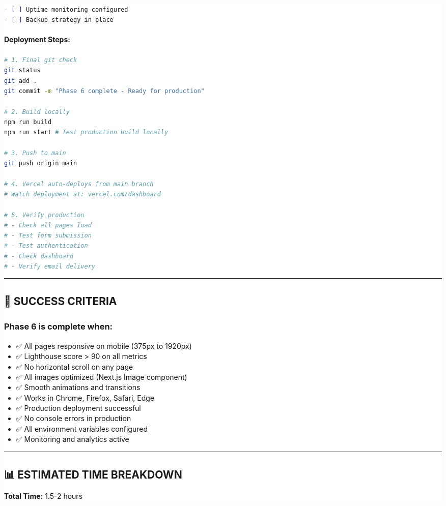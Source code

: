 ```markdown
- [ ] Uptime monitoring configured
- [ ] Backup strategy in place
```

#### Deployment Steps:
```bash
# 1. Final git check
git status
git add .
git commit -m "Phase 6 complete - Ready for production"

# 2. Build locally
npm run build
npm run start # Test production build locally

# 3. Push to main
git push origin main

# 4. Vercel auto-deploys from main branch
# Watch deployment at: vercel.com/dashboard

# 5. Verify production
# - Check all pages load
# - Test form submission
# - Test authentication
# - Check dashboard
# - Verify email delivery
```

---

## 🎯 SUCCESS CRITERIA

### Phase 6 is complete when:
- ✅ All pages responsive on mobile (375px to 1920px)
- ✅ Lighthouse score > 90 on all metrics
- ✅ No horizontal scroll on any page
- ✅ All images optimized (Next.js Image component)
- ✅ Smooth animations and transitions
- ✅ Works in Chrome, Firefox, Safari, Edge
- ✅ Production deployment successful
- ✅ No console errors in production
- ✅ All environment variables configured
- ✅ Monitoring and analytics active

---

## 📊 ESTIMATED TIME BREAKDOWN

**Total Time:** 1.5-2 hours
